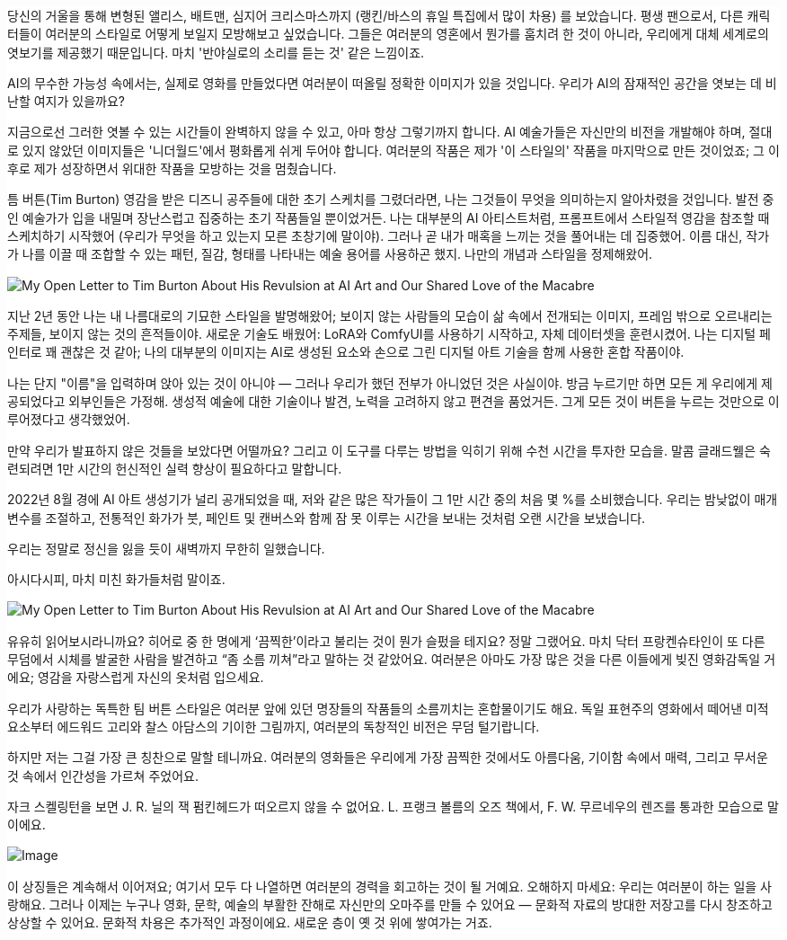 당신의 거울을 통해 변형된 앨리스, 배트맨, 심지어 크리스마스까지 (랭킨/바스의 휴일 특집에서 많이 차용) 를 보았습니다. 평생 팬으로서, 다른 캐릭터들이 여러분의 스타일로 어떻게 보일지 모방해보고 싶었습니다. 그들은 여러분의 영혼에서 뭔가를 훔치려 한 것이 아니라, 우리에게 대체 세계로의 엿보기를 제공했기 때문입니다. 마치 '반야실로의 소리를 듣는 것' 같은 느낌이죠.

AI의 무수한 가능성 속에서는, 실제로 영화를 만들었다면 여러분이 떠올릴 정확한 이미지가 있을 것입니다. 우리가 AI의 잠재적인 공간을 엿보는 데 비난할 여지가 있을까요?

지금으로선 그러한 엿볼 수 있는 시간들이 완벽하지 않을 수 있고, 아마 항상 그렇기까지 합니다. AI 예술가들은 자신만의 비전을 개발해야 하며, 절대로 있지 않았던 이미지들은 '니더월드'에서 평화롭게 쉬게 두어야 합니다. 여러분의 작품은 제가 '이 스타일의' 작품을 마지막으로 만든 것이었죠; 그 이후로 제가 성장하면서 위대한 작품을 모방하는 것을 멈췄습니다.

<div class="content-ad"></div>

틈 버튼(Tim Burton) 영감을 받은 디즈니 공주들에 대한 초기 스케치를 그렸더라면, 나는 그것들이 무엇을 의미하는지 알아차렸을 것입니다. 발전 중인 예술가가 입을 내밀며 장난스럽고 집중하는 초기 작품들일 뿐이었거든. 나는 대부분의 AI 아티스트처럼, 프롬프트에서 스타일적 영감을 참조할 때 스케치하기 시작했어 (우리가 무엇을 하고 있는지 모른 초창기에 말이야). 그러나 곧 내가 매혹을 느끼는 것을 풀어내는 데 집중했어. 이름 대신, 작가가 나를 이끌 때 조합할 수 있는 패턴, 질감, 형태를 나타내는 예술 용어를 사용하곤 했지. 나만의 개념과 스타일을 정제해왔어.

![My Open Letter to Tim Burton About His Revulsion at AI Art and Our Shared Love of the Macabre](/assets/img/2024-07-13-MyOpenLettertoTimBurtonAboutHisRevulsionatAIArtandOurSharedLoveoftheMacabre_3.png)

지난 2년 동안 나는 내 나름대로의 기묘한 스타일을 발명해왔어; 보이지 않는 사람들의 모습이 삶 속에서 전개되는 이미지, 프레임 밖으로 오르내리는 주제들, 보이지 않는 것의 흔적들이야. 새로운 기술도 배웠어: LoRA와 ComfyUI를 사용하기 시작하고, 자체 데이터셋을 훈련시켰어. 나는 디지털 페인터로 꽤 괜찮은 것 같아; 나의 대부분의 이미지는 AI로 생성된 요소와 손으로 그린 디지털 아트 기술을 함께 사용한 혼합 작품이야.

나는 단지 "이름"을 입력하며 앉아 있는 것이 아니야 — 그러나 우리가 했던 전부가 아니었던 것은 사실이야. 방금 누르기만 하면 모든 게 우리에게 제공되었다고 외부인들은 가정해. 생성적 예술에 대한 기술이나 발견, 노력을 고려하지 않고 편견을 품었거든. 그게 모든 것이 버튼을 누르는 것만으로 이루어졌다고 생각했었어.

<div class="content-ad"></div>

만약 우리가 발표하지 않은 것들을 보았다면 어떨까요? 그리고 이 도구를 다루는 방법을 익히기 위해 수천 시간을 투자한 모습을. 말콤 글래드웰은 숙련되려면 1만 시간의 헌신적인 실력 향상이 필요하다고 말합니다.

2022년 8월 경에 AI 아트 생성기가 널리 공개되었을 때, 저와 같은 많은 작가들이 그 1만 시간 중의 처음 몇 %를 소비했습니다. 우리는 밤낮없이 매개변수를 조절하고, 전통적인 화가가 붓, 페인트 및 캔버스와 함께 잠 못 이루는 시간을 보내는 것처럼 오랜 시간을 보냈습니다.

우리는 정말로 정신을 잃을 듯이 새벽까지 무한히 일했습니다.

아시다시피, 마치 미친 화가들처럼 말이죠.

<div class="content-ad"></div>

![My Open Letter to Tim Burton About His Revulsion at AI Art and Our Shared Love of the Macabre](/assets/img/2024-07-13-MyOpenLettertoTimBurtonAboutHisRevulsionatAIArtandOurSharedLoveoftheMacabre_4.png)

유유히 읽어보시라니까요? 히어로 중 한 명에게 ‘끔찍한’이라고 불리는 것이 뭔가 슬펐을 테지요? 정말 그랬어요. 마치 닥터 프랑켄슈타인이 또 다른 무덤에서 시체를 발굴한 사람을 발견하고 “좀 소름 끼쳐”라고 말하는 것 같았어요. 여러분은 아마도 가장 많은 것을 다른 이들에게 빚진 영화감독일 거에요; 영감을 자랑스럽게 자신의 옷처럼 입으세요.

우리가 사랑하는 독특한 팀 버튼 스타일은 여러분 앞에 있던 명장들의 작품들의 소름끼치는 혼합물이기도 해요. 독일 표현주의 영화에서 떼어낸 미적 요소부터 에드워드 고리와 찰스 아담스의 기이한 그림까지, 여러분의 독창적인 비전은 무덤 털기랍니다.

하지만 저는 그걸 가장 큰 칭찬으로 말할 테니까요. 여러분의 영화들은 우리에게 가장 끔찍한 것에서도 아름다움, 기이함 속에서 매력, 그리고 무서운 것 속에서 인간성을 가르쳐 주었어요.

<div class="content-ad"></div>

자크 스켈링턴을 보면 J. R. 닐의 잭 펌킨헤드가 떠오르지 않을 수 없어요. L. 프랭크 볼름의 오즈 책에서, F. W. 무르네우의 렌즈를 통과한 모습으로 말이에요.

![Image](/assets/img/2024-07-13-MyOpenLettertoTimBurtonAboutHisRevulsionatAIArtandOurSharedLoveoftheMacabre_5.png)

이 상징들은 계속해서 이어져요; 여기서 모두 다 나열하면 여러분의 경력을 회고하는 것이 될 거예요. 오해하지 마세요: 우리는 여러분이 하는 일을 사랑해요. 그러나 이제는 누구나 영화, 문학, 예술의 부활한 잔해로 자신만의 오마주를 만들 수 있어요 — 문화적 자료의 방대한 저장고를 다시 창조하고 상상할 수 있어요. 문화적 차용은 추가적인 과정이에요. 새로운 층이 옛 것 위에 쌓여가는 거죠.
